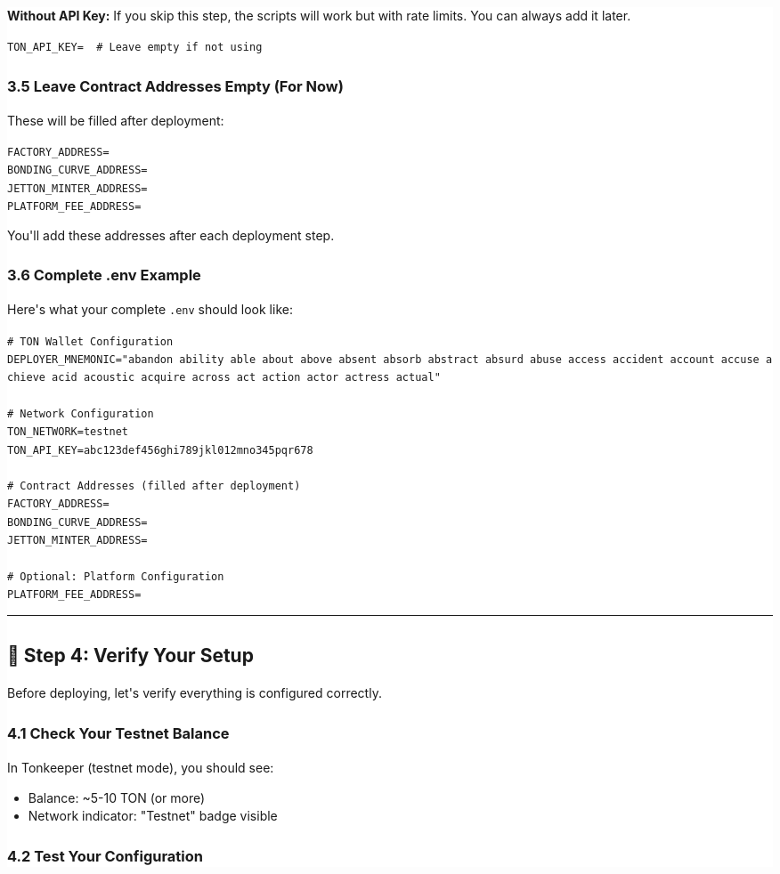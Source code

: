 **Without API Key:**
If you skip this step, the scripts will work but with rate limits. You can always add it later.

```env
TON_API_KEY=  # Leave empty if not using
```

### 3.5 Leave Contract Addresses Empty (For Now)

These will be filled after deployment:

```env
FACTORY_ADDRESS=
BONDING_CURVE_ADDRESS=
JETTON_MINTER_ADDRESS=
PLATFORM_FEE_ADDRESS=
```

You'll add these addresses after each deployment step.

### 3.6 Complete .env Example

Here's what your complete `.env` should look like:

```env
# TON Wallet Configuration
DEPLOYER_MNEMONIC="abandon ability able about above absent absorb abstract absurd abuse access accident account accuse achieve acid acoustic acquire across act action actor actress actual"

# Network Configuration
TON_NETWORK=testnet
TON_API_KEY=abc123def456ghi789jkl012mno345pqr678

# Contract Addresses (filled after deployment)
FACTORY_ADDRESS=
BONDING_CURVE_ADDRESS=
JETTON_MINTER_ADDRESS=

# Optional: Platform Configuration
PLATFORM_FEE_ADDRESS=
```

---

## 🚀 Step 4: Verify Your Setup

Before deploying, let's verify everything is configured correctly.

### 4.1 Check Your Testnet Balance

In Tonkeeper (testnet mode), you should see:
- Balance: ~5-10 TON (or more)
- Network indicator: "Testnet" badge visible

### 4.2 Test Your Configuration
